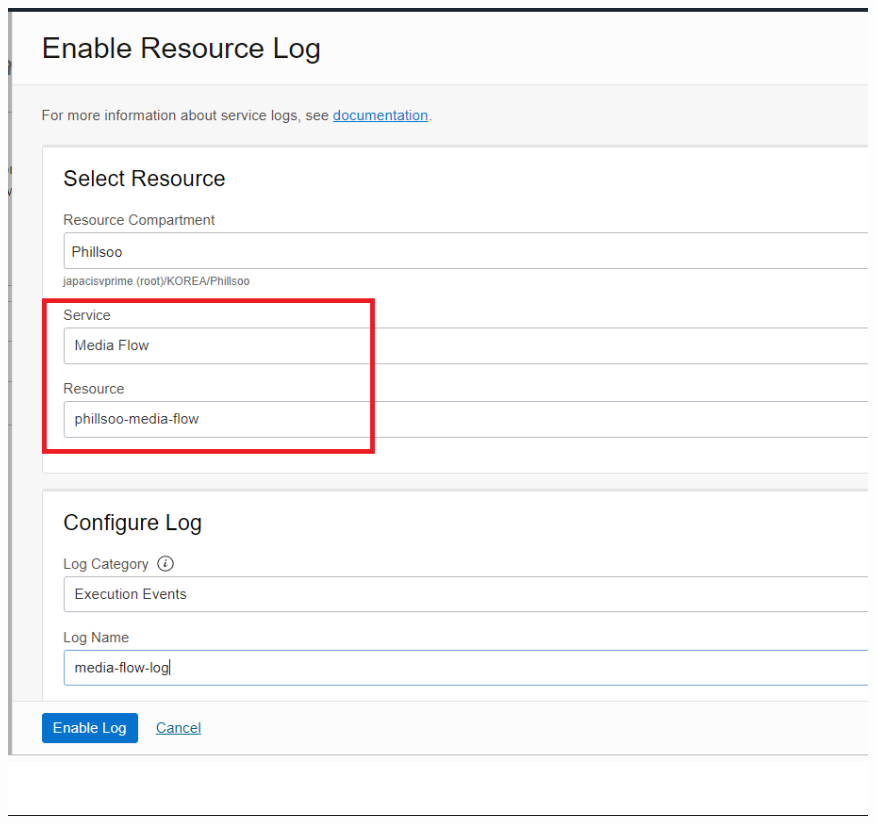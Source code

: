 ![](/assets/img/dataplatform/2022/release-note/db-bigdata/2022/11/07.oci-media_flow-log.png)

<br>

---
